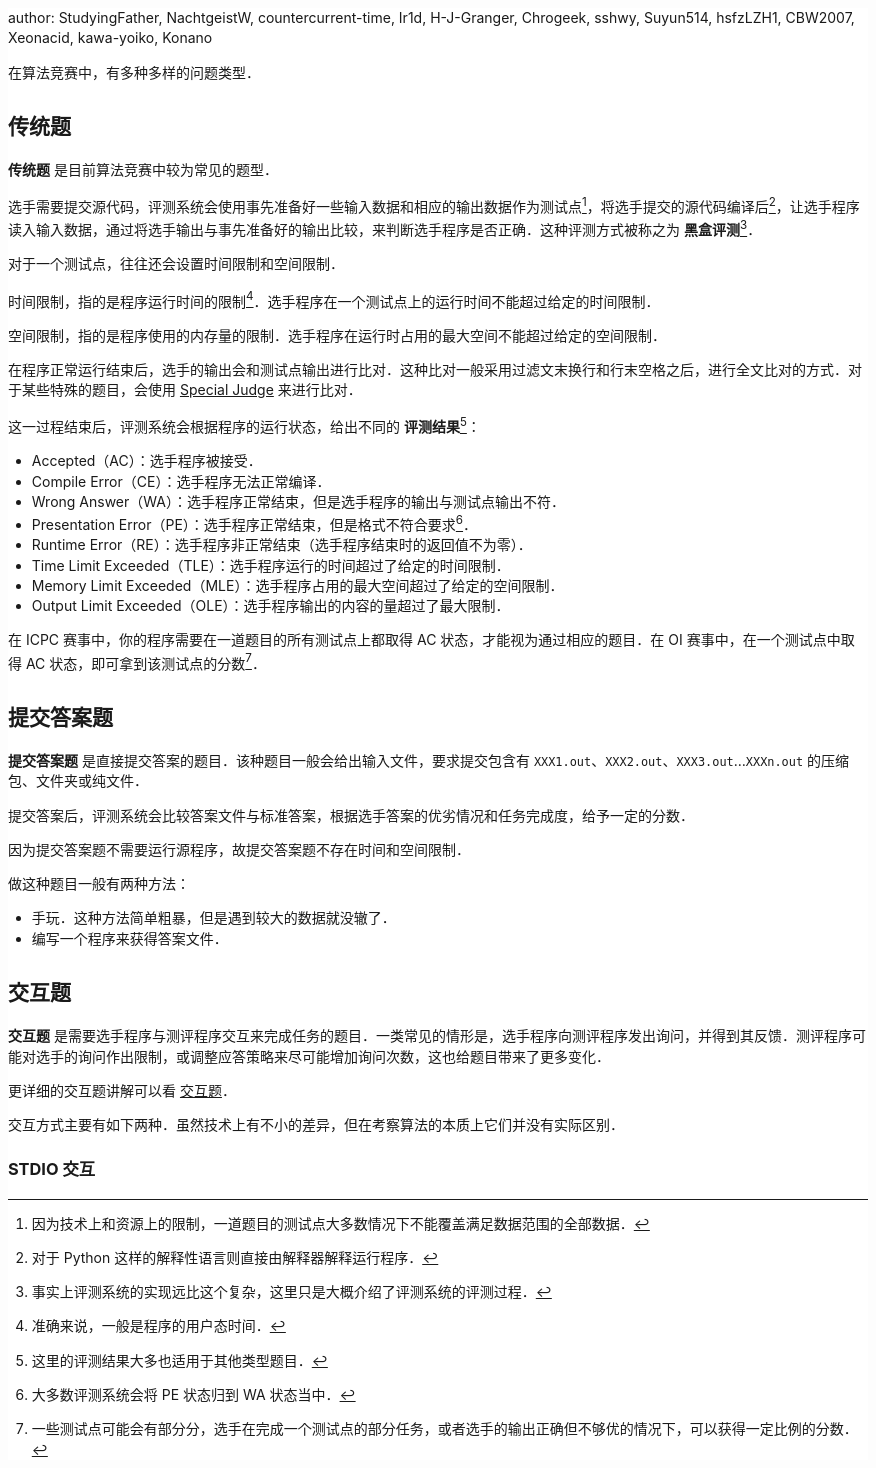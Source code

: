 author: StudyingFather, NachtgeistW, countercurrent-time, Ir1d, H-J-Granger, Chrogeek, sshwy, Suyun514, hsfzLZH1, CBW2007, Xeonacid, kawa-yoiko, Konano

在算法竞赛中，有多种多样的问题类型．

## 传统题

**传统题** 是目前算法竞赛中较为常见的题型．

选手需要提交源代码，评测系统会使用事先准备好一些输入数据和相应的输出数据作为测试点[^note1]，将选手提交的源代码编译后[^note2]，让选手程序读入输入数据，通过将选手输出与事先准备好的输出比较，来判断选手程序是否正确．这种评测方式被称之为 **黑盒评测**[^note3]．

对于一个测试点，往往还会设置时间限制和空间限制．

时间限制，指的是程序运行时间的限制[^note4]．选手程序在一个测试点上的运行时间不能超过给定的时间限制．

空间限制，指的是程序使用的内存量的限制．选手程序在运行时占用的最大空间不能超过给定的空间限制．

在程序正常运行结束后，选手的输出会和测试点输出进行比对．这种比对一般采用过滤文末换行和行末空格之后，进行全文比对的方式．对于某些特殊的题目，会使用 [Special Judge](../tools/special-judge.md) 来进行比对．

这一过程结束后，评测系统会根据程序的运行状态，给出不同的 **评测结果**[^note5]：

-   Accepted（AC）：选手程序被接受．
-   Compile Error（CE）：选手程序无法正常编译．
-   Wrong Answer（WA）：选手程序正常结束，但是选手程序的输出与测试点输出不符．
-   Presentation Error（PE）：选手程序正常结束，但是格式不符合要求[^note6]．
-   Runtime Error（RE）：选手程序非正常结束（选手程序结束时的返回值不为零）．
-   Time Limit Exceeded（TLE）：选手程序运行的时间超过了给定的时间限制．
-   Memory Limit Exceeded（MLE）：选手程序占用的最大空间超过了给定的空间限制．
-   Output Limit Exceeded（OLE）：选手程序输出的内容的量超过了最大限制．

在 ICPC 赛事中，你的程序需要在一道题目的所有测试点上都取得 AC 状态，才能视为通过相应的题目．在 OI 赛事中，在一个测试点中取得 AC 状态，即可拿到该测试点的分数[^note7]．

## 提交答案题

**提交答案题** 是直接提交答案的题目．该种题目一般会给出输入文件，要求提交包含有 `XXX1.out`、`XXX2.out`、`XXX3.out`…`XXXn.out` 的压缩包、文件夹或纯文件．

提交答案后，评测系统会比较答案文件与标准答案，根据选手答案的优劣情况和任务完成度，给予一定的分数．

因为提交答案题不需要运行源程序，故提交答案题不存在时间和空间限制．

做这种题目一般有两种方法：

-   手玩．这种方法简单粗暴，但是遇到较大的数据就没辙了．
-   编写一个程序来获得答案文件．

## 交互题

**交互题** 是需要选手程序与测评程序交互来完成任务的题目．一类常见的情形是，选手程序向测评程序发出询问，并得到其反馈．测评程序可能对选手的询问作出限制，或调整应答策略来尽可能增加询问次数，这也给题目带来了更多变化．

更详细的交互题讲解可以看 [交互题](./interaction.md)．

交互方式主要有如下两种．虽然技术上有不小的差异，但在考察算法的本质上它们并没有实际区别．

### STDIO 交互


[^note1]: 因为技术上和资源上的限制，一道题目的测试点大多数情况下不能覆盖满足数据范围的全部数据．
[^note2]: 对于 Python 这样的解释性语言则直接由解释器解释运行程序．
[^note3]: 事实上评测系统的实现远比这个复杂，这里只是大概介绍了评测系统的评测过程．
[^note4]: 准确来说，一般是程序的用户态时间．
[^note5]: 这里的评测结果大多也适用于其他类型题目．
[^note6]: 大多数评测系统会将 PE 状态归到 WA 状态当中．
[^note7]: 一些测试点可能会有部分分，选手在完成一个测试点的部分任务，或者选手的输出正确但不够优的情况下，可以获得一定比例的分数．